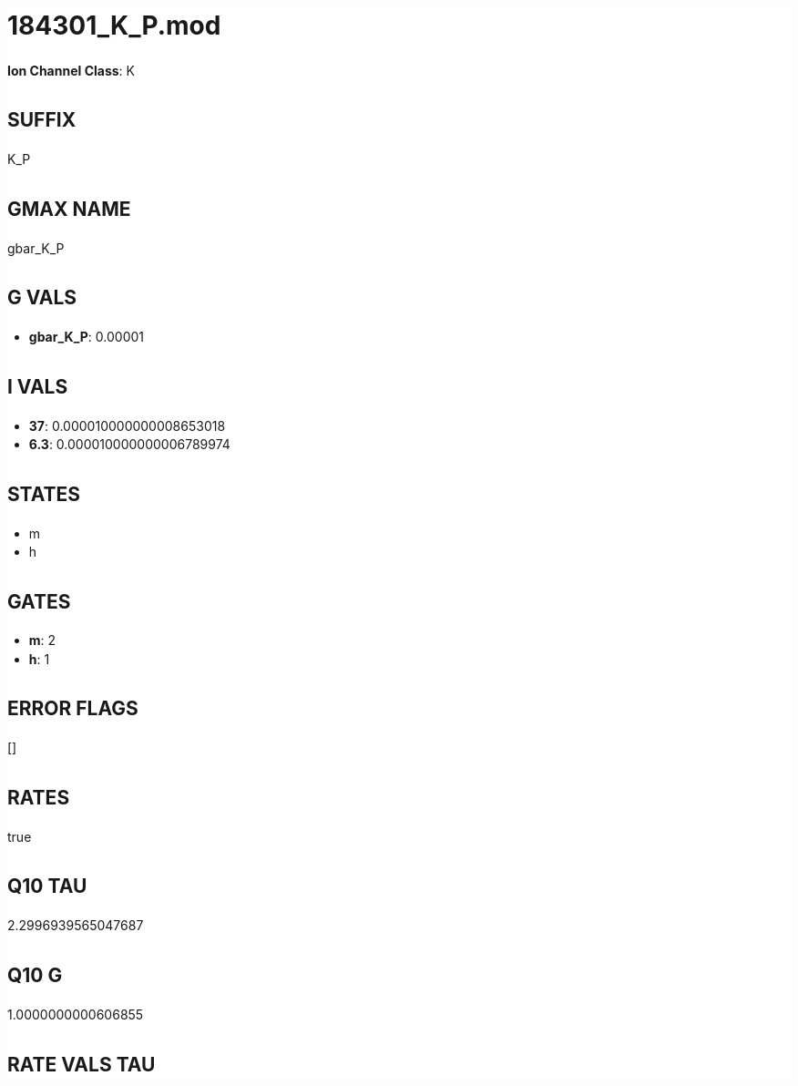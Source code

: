 # 184301_K_P.mod

**Ion Channel Class**: K

## SUFFIX

K_P

## GMAX NAME

gbar_K_P

## G VALS

- **gbar_K_P**: 0.00001

## I VALS

- **37**: 0.000010000000008653018
- **6.3**: 0.000010000000006789974

## STATES

- m
- h

## GATES

- **m**: 2
- **h**: 1

## ERROR FLAGS

[]

## RATES

true

## Q10 TAU

2.2996939565047687

## Q10 G

1.0000000000606855

## RATE VALS TAU
